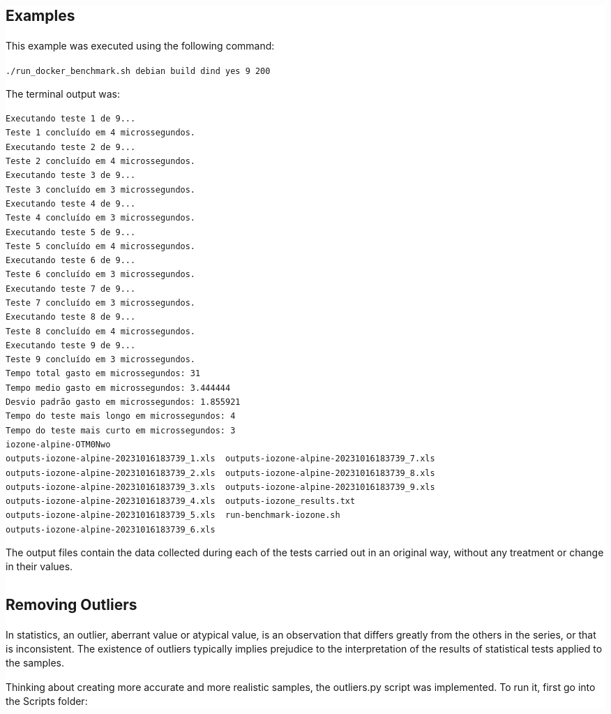 ## Examples <a name="examples"></a>

This example was executed using the following command:

```bash
./run_docker_benchmark.sh debian build dind yes 9 200
```

The terminal output was:

```
Executando teste 1 de 9...
Teste 1 concluído em 4 microssegundos.
Executando teste 2 de 9...
Teste 2 concluído em 4 microssegundos.
Executando teste 3 de 9...
Teste 3 concluído em 3 microssegundos.
Executando teste 4 de 9...
Teste 4 concluído em 3 microssegundos.
Executando teste 5 de 9...
Teste 5 concluído em 4 microssegundos.
Executando teste 6 de 9...
Teste 6 concluído em 3 microssegundos.
Executando teste 7 de 9...
Teste 7 concluído em 3 microssegundos.
Executando teste 8 de 9...
Teste 8 concluído em 4 microssegundos.
Executando teste 9 de 9...
Teste 9 concluído em 3 microssegundos.
Tempo total gasto em microssegundos: 31
Tempo medio gasto em microssegundos: 3.444444
Desvio padrão gasto em microssegundos: 1.855921
Tempo do teste mais longo em microssegundos: 4
Tempo do teste mais curto em microssegundos: 3
iozone-alpine-OTM0Nwo
outputs-iozone-alpine-20231016183739_1.xls  outputs-iozone-alpine-20231016183739_7.xls
outputs-iozone-alpine-20231016183739_2.xls  outputs-iozone-alpine-20231016183739_8.xls
outputs-iozone-alpine-20231016183739_3.xls  outputs-iozone-alpine-20231016183739_9.xls
outputs-iozone-alpine-20231016183739_4.xls  outputs-iozone_results.txt
outputs-iozone-alpine-20231016183739_5.xls  run-benchmark-iozone.sh
outputs-iozone-alpine-20231016183739_6.xls

```

The output files contain the data collected during each of the tests carried out in an original way, without any treatment or change in their values.

## Removing Outliers
In statistics, an outlier, aberrant value or atypical value, is an observation that differs greatly from the others in the series, or that is inconsistent. The existence of outliers typically implies prejudice to the interpretation of the results of statistical tests applied to the samples.

Thinking about creating more accurate and more realistic samples, the outliers.py script was implemented. To run it, first go into the Scripts folder:
